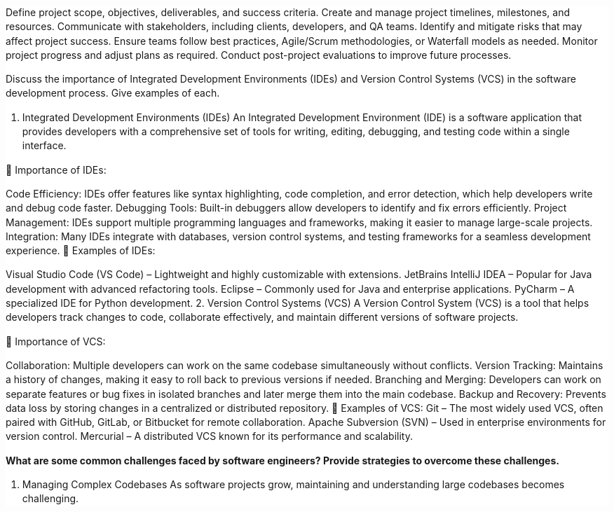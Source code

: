 Define project scope, objectives, deliverables, and success criteria.
Create and manage project timelines, milestones, and resources.
Communicate with stakeholders, including clients, developers, and QA teams.
Identify and mitigate risks that may affect project success.
Ensure teams follow best practices, Agile/Scrum methodologies, or Waterfall models as needed.
Monitor project progress and adjust plans as required.
Conduct post-project evaluations to improve future processes.


Discuss the importance of Integrated Development Environments (IDEs) and Version Control Systems (VCS) in the software development process. Give examples of each.
1. Integrated Development Environments (IDEs)
An Integrated Development Environment (IDE) is a software application that provides developers with a comprehensive set of tools for writing, editing, debugging, and testing code within a single interface.

🔹 Importance of IDEs:

Code Efficiency: IDEs offer features like syntax highlighting, code completion, and error detection, which help developers write and debug code faster.
Debugging Tools: Built-in debuggers allow developers to identify and fix errors efficiently.
Project Management: IDEs support multiple programming languages and frameworks, making it easier to manage large-scale projects.
Integration: Many IDEs integrate with databases, version control systems, and testing frameworks for a seamless development experience.
🔸 Examples of IDEs:

Visual Studio Code (VS Code) – Lightweight and highly customizable with extensions.
JetBrains IntelliJ IDEA – Popular for Java development with advanced refactoring tools.
Eclipse – Commonly used for Java and enterprise applications.
PyCharm – A specialized IDE for Python development.
2. Version Control Systems (VCS)
A Version Control System (VCS) is a tool that helps developers track changes to code, collaborate effectively, and maintain different versions of software projects.

🔹 Importance of VCS:

Collaboration: Multiple developers can work on the same codebase simultaneously without conflicts.
Version Tracking: Maintains a history of changes, making it easy to roll back to previous versions if needed.
Branching and Merging: Developers can work on separate features or bug fixes in isolated branches and later merge them into the main codebase.
Backup and Recovery: Prevents data loss by storing changes in a centralized or distributed repository.
🔸 Examples of VCS:
Git – The most widely used VCS, often paired with GitHub, GitLab, or Bitbucket for remote collaboration.
Apache Subversion (SVN) – Used in enterprise environments for version control.
Mercurial – A distributed VCS known for its performance and scalability.

**What are some common challenges faced by software engineers? Provide strategies to overcome these challenges.**
1. Managing Complex Codebases
As software projects grow, maintaining and understanding large codebases becomes challenging.
